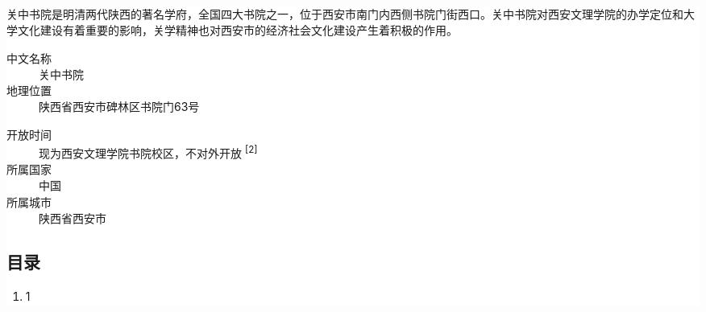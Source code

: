    <a class="sup-anchor" name="ref_[1]_19026621">
   </a>
  </div>
  <div class="para" label-module="para">
   关中书院是明清两代陕西的著名学府，全国四大书院之一，位于西安市南门内西侧书院门街西口。关中书院对西安文理学院的办学定位和大学文化建设有着重要的影响，关学精神也对西安市的经济社会文化建设产生着积极的作用。
  </div>
 </div>
 <div class="lemmaWgt-promotion-leadPVBtn">
 </div>
 <div class="configModuleBanner">
 </div>
 <div class="basic-info cmn-clearfix">
  <dl class="basicInfo-block basicInfo-left">
   <dt class="basicInfo-item name">
    中文名称
   </dt>
   <dd class="basicInfo-item value">
    关中书院
   </dd>
   <dt class="basicInfo-item name">
    地理位置
   </dt>
   <dd class="basicInfo-item value">
    陕西省西安市碑林区书院门63号
   </dd>
  </dl>
  <dl class="basicInfo-block basicInfo-right">
   <dt class="basicInfo-item name">
    开放时间
   </dt>
   <dd class="basicInfo-item value">
    现为西安文理学院书院校区，不对外开放
    <sup class="sup--normal" data-ctrmap=":2," data-sup="2">
     [2]
    </sup>
    <a class="sup-anchor" name="ref_[2]_19026621">
    </a>
   </dd>
   <dt class="basicInfo-item name">
    所属国家
   </dt>
   <dd class="basicInfo-item value">
    中国
   </dd>
   <dt class="basicInfo-item name">
    所属城市
   </dt>
   <dd class="basicInfo-item value">
    陕西省西安市
   </dd>
  </dl>
 </div>
 <div class="lemmaWgt-lemmaCatalog">
  <div class="lemma-catalog">
   <h2 class="block-title">
    目录
   </h2>
   <div class="catalog-list column-4">
    <ol>
     <li class="level1">
      <span class="index">
       1
      </span>